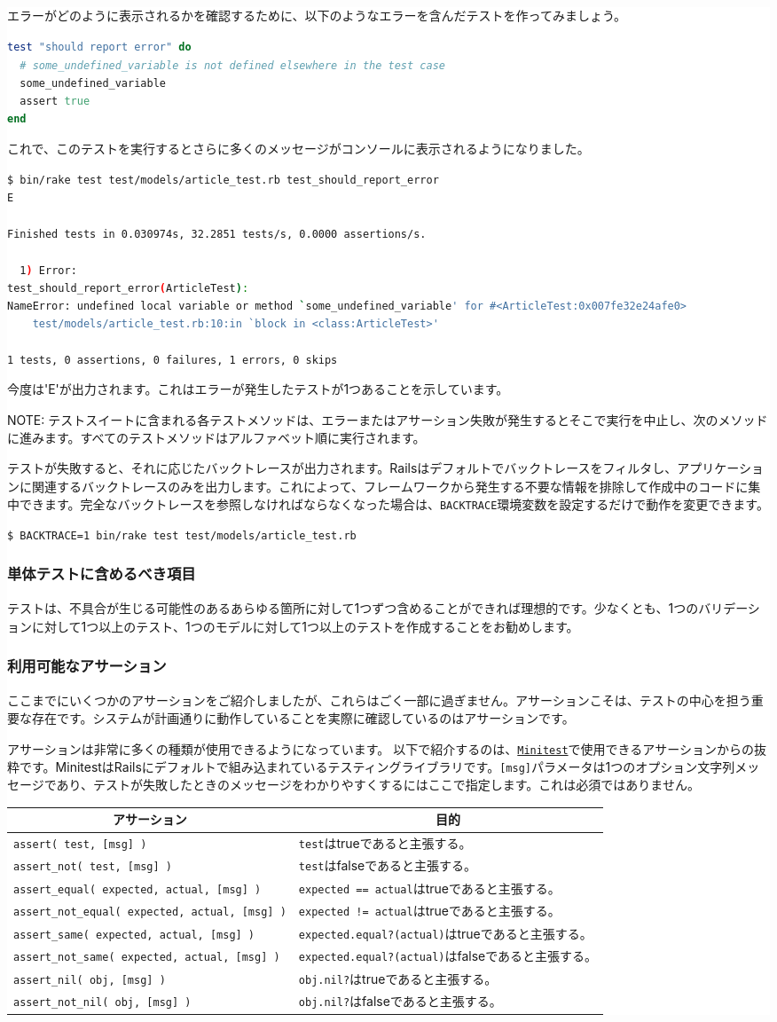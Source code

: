 エラーがどのように表示されるかを確認するために、以下のようなエラーを含んだテストを作ってみましょう。

```ruby
test "should report error" do
  # some_undefined_variable is not defined elsewhere in the test case
  some_undefined_variable
  assert true
end
```

これで、このテストを実行するとさらに多くのメッセージがコンソールに表示されるようになりました。

```bash
$ bin/rake test test/models/article_test.rb test_should_report_error
E

Finished tests in 0.030974s, 32.2851 tests/s, 0.0000 assertions/s.

  1) Error:
test_should_report_error(ArticleTest):
NameError: undefined local variable or method `some_undefined_variable' for #<ArticleTest:0x007fe32e24afe0>
    test/models/article_test.rb:10:in `block in <class:ArticleTest>'

1 tests, 0 assertions, 0 failures, 1 errors, 0 skips
```

今度は'E'が出力されます。これはエラーが発生したテストが1つあることを示しています。

NOTE: テストスイートに含まれる各テストメソッドは、エラーまたはアサーション失敗が発生するとそこで実行を中止し、次のメソッドに進みます。すべてのテストメソッドはアルファベット順に実行されます。

テストが失敗すると、それに応じたバックトレースが出力されます。Railsはデフォルトでバックトレースをフィルタし、アプリケーションに関連するバックトレースのみを出力します。これによって、フレームワークから発生する不要な情報を排除して作成中のコードに集中できます。完全なバックトレースを参照しなければならなくなった場合は、`BACKTRACE`環境変数を設定するだけで動作を変更できます。

```bash
$ BACKTRACE=1 bin/rake test test/models/article_test.rb
```

### 単体テストに含めるべき項目

テストは、不具合が生じる可能性のあるあらゆる箇所に対して1つずつ含めることができれば理想的です。少なくとも、1つのバリデーションに対して1つ以上のテスト、1つのモデルに対して1つ以上のテストを作成することをお勧めします。

### 利用可能なアサーション

ここまでにいくつかのアサーションをご紹介しましたが、これらはごく一部に過ぎません。アサーションこそは、テストの中心を担う重要な存在です。システムが計画通りに動作していることを実際に確認しているのはアサーションです。

アサーションは非常に多くの種類が使用できるようになっています。
以下で紹介するのは、[`Minitest`](https://github.com/seattlerb/minitest)で使用できるアサーションからの抜粋です。MinitestはRailsにデフォルトで組み込まれているテスティングライブラリです。`[msg]`パラメータは1つのオプション文字列メッセージであり、テストが失敗したときのメッセージをわかりやすくするにはここで指定します。これは必須ではありません。

| アサーション                                                        | 目的 |
| ---------------------------------------------------------------- | ------- |
| `assert( test, [msg] )`                                          | `test`はtrueであると主張する。|
| `assert_not( test, [msg] )`                                      | `test`はfalseであると主張する。|
| `assert_equal( expected, actual, [msg] )`                        | `expected == actual`はtrueであると主張する。|
| `assert_not_equal( expected, actual, [msg] )`                    | `expected != actual`はtrueであると主張する。|
| `assert_same( expected, actual, [msg] )`                         | `expected.equal?(actual)`はtrueであると主張する。|
| `assert_not_same( expected, actual, [msg] )`                     | `expected.equal?(actual)`はfalseであると主張する。|
| `assert_nil( obj, [msg] )`                                       | `obj.nil?`はtrueであると主張する。|
| `assert_not_nil( obj, [msg] )`                                   | `obj.nil?`はfalseであると主張する。|